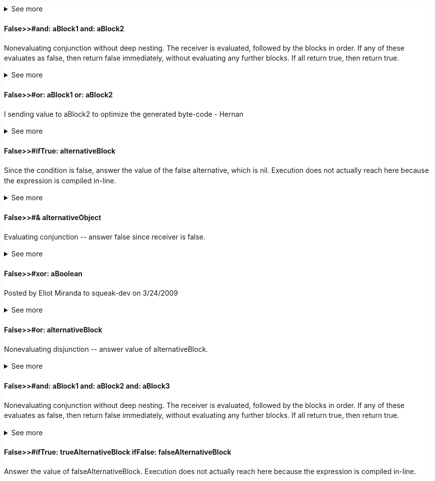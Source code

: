 
<details><summary>See more</summary></details>

#### False>>#and: aBlock1 and: aBlock2

Nonevaluating conjunction without deep nesting. The receiver is evaluated, followed by the blocks in order. If any of these evaluates as false, then return false immediately, without evaluating any further blocks. If all return true, then return true.


<details><summary>See more</summary></details>

#### False>>#or: aBlock1 or: aBlock2

I sending value to aBlock2 to optimize the generated byte-code - Hernan


<details><summary>See more</summary></details>

#### False>>#ifTrue: alternativeBlock

Since the condition is false, answer the value of the false alternative, which is nil. Execution does not actually reach here because the expression is compiled in-line.


<details><summary>See more</summary></details>

#### False>>#& alternativeObject

Evaluating conjunction -- answer false since receiver is false.


<details><summary>See more</summary></details>

#### False>>#xor: aBoolean

Posted by Eliot Miranda to squeak-dev on 3/24/2009


<details><summary>See more</summary></details>

#### False>>#or: alternativeBlock

Nonevaluating disjunction -- answer value of alternativeBlock.


<details><summary>See more</summary></details>

#### False>>#and: aBlock1 and: aBlock2 and: aBlock3

Nonevaluating conjunction without deep nesting. The receiver is evaluated, followed by the blocks in order. If any of these evaluates as false, then return false immediately, without evaluating any further blocks. If all return true, then return true.


<details><summary>See more</summary></details>

#### False>>#ifTrue: trueAlternativeBlock ifFalse: falseAlternativeBlock

Answer the value of falseAlternativeBlock. Execution does not actually reach here because the expression is compiled in-line.
